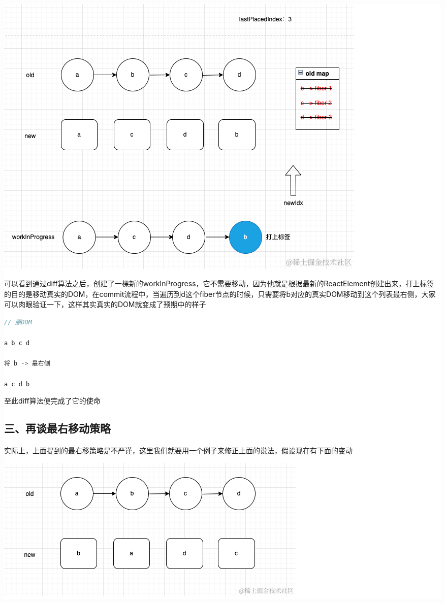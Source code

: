 
![image.png](./assets/diff_07.jpg)

可以看到通过diff算法之后，创建了一棵新的workInProgress，它不需要移动，因为他就是根据最新的ReactElement创建出来，打上标签的目的是移动真实的DOM，在commit流程中，当遍历到d这个fiber节点的时候，只需要将b对应的真实DOM移动到这个列表最右侧，大家可以肉眼验证一下，这样其实真实的DOM就变成了预期中的样子

```js
// 原DOM

a b c d

将 b -> 最右侧

a c d b
```


至此diff算法便完成了它的使命



## 三、再谈最右移动策略


实际上，上面提到的最右移策略是不严谨，这里我们就要用一个例子来修正上面的说法，假设现在有下面的变动


![image.png](./assets/diff_08.jpg)